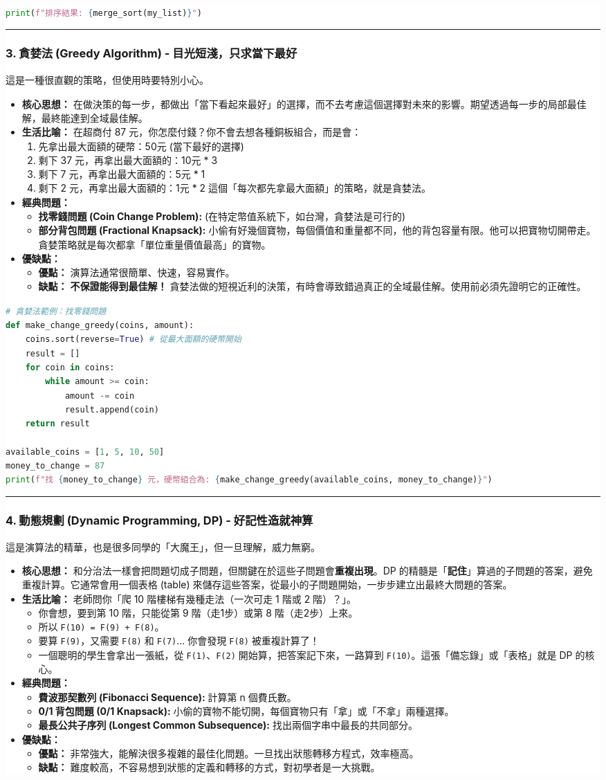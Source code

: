 ```python
print(f"排序結果: {merge_sort(my_list)}")
```

---

### 3. 貪婪法 (Greedy Algorithm) - 目光短淺，只求當下最好

這是一種很直觀的策略，但使用時要特別小心。

*   **核心思想：** 在做決策的每一步，都做出「當下看起來最好」的選擇，而不去考慮這個選擇對未來的影響。期望透過每一步的局部最佳解，最終能達到全域最佳解。
*   **生活比喻：** 在超商付 87 元，你怎麼付錢？你不會去想各種銅板組合，而是會：
    1.  先拿出最大面額的硬幣：50元 (當下最好的選擇)
    2.  剩下 37 元，再拿出最大面額的：10元 * 3
    3.  剩下 7 元，再拿出最大面額的：5元 * 1
    4.  剩下 2 元，再拿出最大面額的：1元 * 2
    這個「每次都先拿最大面額」的策略，就是貪婪法。
*   **經典問題：**
    *   **找零錢問題 (Coin Change Problem):** (在特定幣值系統下，如台灣，貪婪法是可行的)
    *   **部分背包問題 (Fractional Knapsack):** 小偷有好幾個寶物，每個價值和重量都不同，他的背包容量有限。他可以把寶物切開帶走。貪婪策略就是每次都拿「單位重量價值最高」的寶物。
*   **優缺點：**
    *   **優點：** 演算法通常很簡單、快速，容易實作。
    *   **缺點：** **不保證能得到最佳解！** 貪婪法做的短視近利的決策，有時會導致錯過真正的全域最佳解。使用前必須先證明它的正確性。

```python
# 貪婪法範例：找零錢問題
def make_change_greedy(coins, amount):
    coins.sort(reverse=True) # 從最大面額的硬幣開始
    result = []
    for coin in coins:
        while amount >= coin:
            amount -= coin
            result.append(coin)
    return result

available_coins = [1, 5, 10, 50]
money_to_change = 87
print(f"找 {money_to_change} 元，硬幣組合為: {make_change_greedy(available_coins, money_to_change)}")
```

---

### 4. 動態規劃 (Dynamic Programming, DP) - 好記性造就神算

這是演算法的精華，也是很多同學的「大魔王」，但一旦理解，威力無窮。

*   **核心思想：** 和分治法一樣會把問題切成子問題，但關鍵在於這些子問題會**重複出現**。DP 的精髓是「**記住**」算過的子問題的答案，避免重複計算。它通常會用一個表格 (table) 來儲存這些答案，從最小的子問題開始，一步步建立出最終大問題的答案。
*   **生活比喻：** 老師問你「爬 10 階樓梯有幾種走法（一次可走 1 階或 2 階）？」。
    *   你會想，要到第 10 階，只能從第 9 階（走1步）或第 8 階（走2步）上來。
    *   所以 `F(10) = F(9) + F(8)`。
    *   要算 `F(9)`，又需要 `F(8)` 和 `F(7)`... 你會發現 `F(8)` 被重複計算了！
    *   一個聰明的學生會拿出一張紙，從 `F(1)`、`F(2)` 開始算，把答案記下來，一路算到 `F(10)`。這張「備忘錄」或「表格」就是 DP 的核心。
*   **經典問題：**
    *   **費波那契數列 (Fibonacci Sequence):** 計算第 n 個費氏數。
    *   **0/1 背包問題 (0/1 Knapsack):** 小偷的寶物不能切開，每個寶物只有「拿」或「不拿」兩種選擇。
    *   **最長公共子序列 (Longest Common Subsequence):** 找出兩個字串中最長的共同部分。
*   **優缺點：**
    *   **優點：** 非常強大，能解決很多複雜的最佳化問題。一旦找出狀態轉移方程式，效率極高。
    *   **缺點：** 難度較高，不容易想到狀態的定義和轉移的方式，對初學者是一大挑戰。
